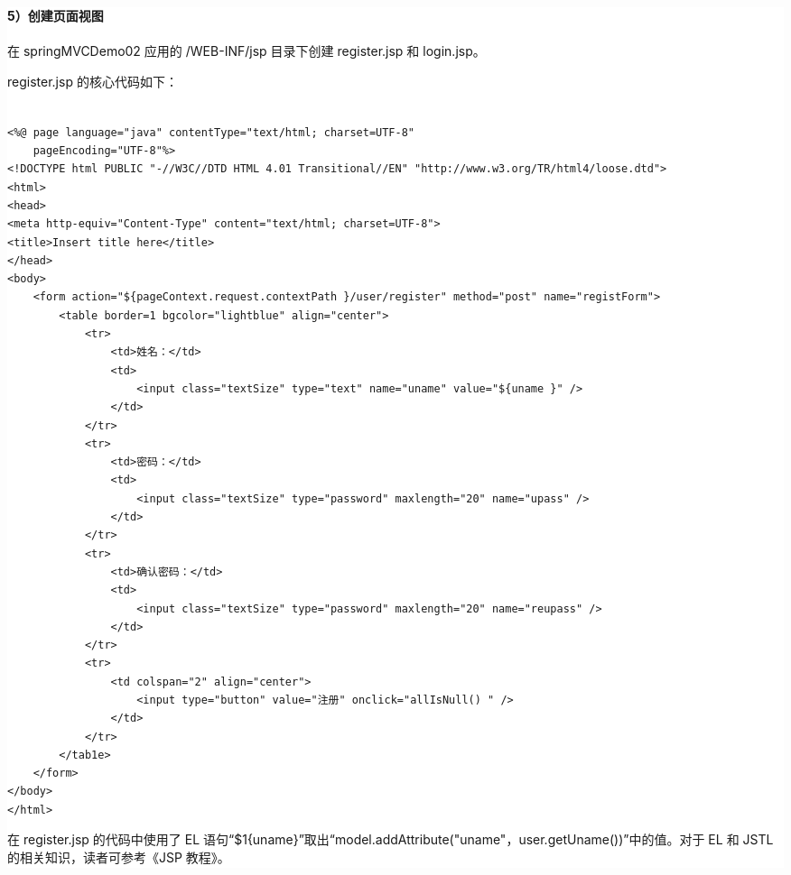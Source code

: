 #### 5）创建页面视图

在 springMVCDemo02 应用的 /WEB-INF/jsp 目录下创建 register.jsp 和 login.jsp。

register.jsp 的核心代码如下：

```

<%@ page language="java" contentType="text/html; charset=UTF-8"
    pageEncoding="UTF-8"%>
<!DOCTYPE html PUBLIC "-//W3C//DTD HTML 4.01 Transitional//EN" "http://www.w3.org/TR/html4/loose.dtd">
<html>
<head>
<meta http-equiv="Content-Type" content="text/html; charset=UTF-8">
<title>Insert title here</title>
</head>
<body>
    <form action="${pageContext.request.contextPath }/user/register" method="post" name="registForm">
        <table border=1 bgcolor="lightblue" align="center">
            <tr>
                <td>姓名：</td>
                <td>
                    <input class="textSize" type="text" name="uname" value="${uname }" />
                </td>
            </tr>
            <tr>
                <td>密码：</td>
                <td>
                    <input class="textSize" type="password" maxlength="20" name="upass" />
                </td>
            </tr>
            <tr>
                <td>确认密码：</td>
                <td>
                    <input class="textSize" type="password" maxlength="20" name="reupass" />
                </td>
            </tr>
            <tr>
                <td colspan="2" align="center">
                    <input type="button" value="注册" onclick="allIsNull() " />
                </td>
            </tr>
        </tab1e>
    </form>
</body>
</html>
```

在 register.jsp 的代码中使用了 EL 语句“$1{uname}”取出“model.addAttribute("uname"，user.getUname())”中的值。对于 EL 和 JSTL 的相关知识，读者可参考《JSP 教程》。
